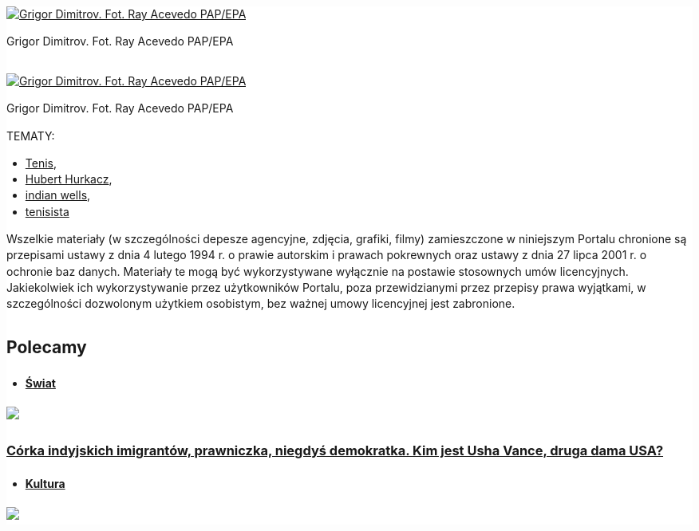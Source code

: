 [![Grigor Dimitrov. Fot. Ray Acevedo PAP/EPA](/sites/default/files/styles/open_article/public/202110/pap_20211014_23Q.jpg?itok=_Iu4ktMb)](/sites/default/files/202110/pap_20211014_23Q.jpg)

Grigor Dimitrov. Fot. Ray Acevedo PAP/EPA



 ## 


 [![Grigor Dimitrov. Fot. Ray Acevedo PAP/EPA](/sites/default/files/styles/open_article/public/202110/pap_20211014_23N.jpg?itok=geaO4aa-)](/sites/default/files/202110/pap_20211014_23N.jpg)

Grigor Dimitrov. Fot. Ray Acevedo PAP/EPA




TEMATY:
* [Tenis](/aktualnosci/index%2C1%2C%2Ctenis.html),
* [Hubert Hurkacz](/aktualnosci/index%2C1%2C%2Chubert-hurkacz.html),
* [indian wells](/aktualnosci/index%2C1%2C%2Cindian-wells.html),
* [tenisista](/aktualnosci/index%2C1%2C%2Ctenisista.html)







Wszelkie materiały (w szczególności depesze agencyjne, zdjęcia, grafiki, filmy) zamieszczone w niniejszym Portalu chronione są przepisami ustawy z dnia 4 lutego 1994 r. o prawie autorskim i prawach pokrewnych oraz ustawy z dnia 27 lipca 2001 r. o ochronie baz danych. Materiały te mogą być wykorzystywane wyłącznie na postawie stosownych umów licencyjnych. Jakiekolwiek ich wykorzystywanie przez użytkowników Portalu, poza przewidzianymi przez przepisy prawa wyjątkami, w szczególności dozwolonym użytkiem osobistym, bez ważnej umowy licencyjnej jest zabronione.








## Polecamy





* #### [Świat](/list-of-articles/48)

[![](/sites/default/files/styles/main_image/public/202501/pap_20250120_3F3.jpg?h=de9ae349&itok=BFKQemLl)](/aktualnosci/corka-indyjskich-imigrantow-prawniczka-niegdys-demokratka-kim-jest-usha-vance-druga)


### [Córka indyjskich imigrantów, prawniczka, niegdyś demokratka. Kim jest Usha Vance, druga dama USA?](/aktualnosci/corka-indyjskich-imigrantow-prawniczka-niegdys-demokratka-kim-jest-usha-vance-druga)
* #### [Kultura](/list-of-articles/45)

[![](/sites/default/files/styles/main_image/public/202501/pap_20250117_0NT.jpg?h=8f3c4420&itok=5T8Hk6tM)](/aktualnosci/35-godzinne-monumentalne-dzielo-adrien-brody-zdradzil-ze-w-swojej-roli-inspirowal-sie)
